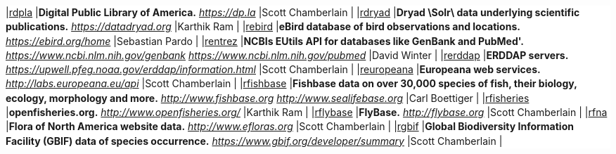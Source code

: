 |[rdpla](https://docs.ropensci.org/rdpla)                         |__Digital Public Library of America.__ *https://dp.la*                                                                                                                                                                                                                                                                                                                                                                                                            |Scott Chamberlain      |
|[rdryad](https://docs.ropensci.org/rdryad)                       |__Dryad \Solr\ data underlying scientific publications.__ *https://datadryad.org*                                                                                                                                                                                                                                                                                                                                                                                 |Karthik Ram            |
|[rebird](https://docs.ropensci.org/rebird)                       |__eBird database of bird observations and locations.__ *https://ebird.org/home*                                                                                                                                                                                                                                                                                                                                                                                   |Sebastian Pardo        |
|[rentrez](https://docs.ropensci.org/rentrez)                     |__NCBIs EUtils API for databases like GenBank and PubMed'.__ *https://www.ncbi.nlm.nih.gov/genbank https://www.ncbi.nlm.nih.gov/pubmed*                                                                                                                                                                                                                                                                                                                           |David Winter           |
|[rerddap](https://docs.ropensci.org/rerddap)                     |__ERDDAP servers.__ *https://upwell.pfeg.noaa.gov/erddap/information.html*                                                                                                                                                                                                                                                                                                                                                                                        |Scott Chamberlain      |
|[reuropeana](https://docs.ropensci.org/reuropeana)               |__Europeana web services.__ *http://labs.europeana.eu/api*                                                                                                                                                                                                                                                                                                                                                                                                        |Scott Chamberlain      |
|[rfishbase](https://docs.ropensci.org/rfishbase)                 |__Fishbase data on over 30,000 species of fish, their biology, ecology, morphology and more.__ *http://www.fishbase.org http://www.sealifebase.org*                                                                                                                                                                                                                                                                                                               |Carl Boettiger         |
|[rfisheries](https://docs.ropensci.org/rfisheries)               |__openfisheries.org.__ *http://www.openfisheries.org/*                                                                                                                                                                                                                                                                                                                                                                                                            |Karthik Ram            |
|[rflybase](https://docs.ropensci.org/rflybase)                   |__FlyBase.__ *http://flybase.org*                                                                                                                                                                                                                                                                                                                                                                                                                                 |Scott Chamberlain      |
|[rfna](https://docs.ropensci.org/rfna)                           |__Flora of North America website data.__ *http://www.efloras.org*                                                                                                                                                                                                                                                                                                                                                                                                 |Scott Chamberlain      |
|[rgbif](https://docs.ropensci.org/rgbif)                         |__Global Biodiversity Information Facility (GBIF) data of species occurrence.__ *https://www.gbif.org/developer/summary*                                                                                                                                                                                                                                                                                                                                          |Scott Chamberlain      |